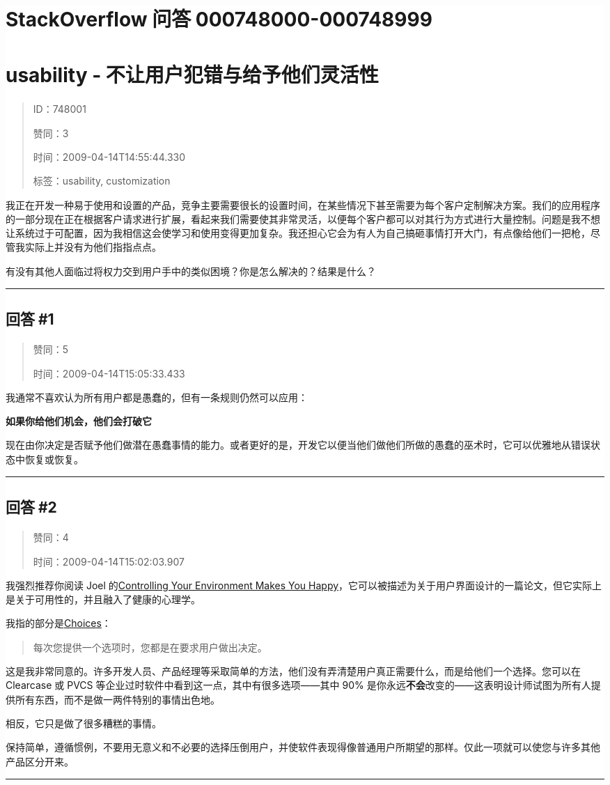 # StackOverflow 问答 000748000-000748999

# usability - 不让用户犯错与给予他们灵活性

> ID：748001
> 
> 赞同：3
> 
> 时间：2009-04-14T14:55:44.330
> 
> 标签：usability, customization

我正在开发一种易于使用和设置的产品，竞争主要需要很长的设置时间，在某些情况下甚至需要为每个客户定制解决方案。我们的应用程序的一部分现在正在根据客户请求进行扩展，看起来我们需要使其非常灵活，以便每个客户都可以对其行为方式进行大量控制。问题是我不想让系统过于可配置，因为我相信这会使学习和使用变得更加复杂。我还担心它会为有人为自己搞砸事情打开大门，有点像给他们一把枪，尽管我实际上并没有为他们指指点点。

有没有其他人面临过将权力交到用户手中的类似困境？你是怎么解决的？结果是什么？

* * *

## 回答 #1

> 赞同：5
> 
> 时间：2009-04-14T15:05:33.433

我通常不喜欢认为所有用户都是愚蠢的，但有一条规则仍然可以应用：

**如果你给他们机会，他们会打破它**

现在由你决定是否赋予他们做潜在愚蠢事情的能力。或者更好的是，开发它以便当他们做他们所做的愚蠢的巫术时，它可以优雅地从错误状态中恢复或恢复。

* * *

## 回答 #2

> 赞同：4
> 
> 时间：2009-04-14T15:02:03.907

我强烈推荐你阅读 Joel 的[Controlling Your Environment Makes You Happy](http://www.joelonsoftware.com/uibook/chapters/fog0000000057.html)，它可以被描述为关于用户界面设计的一篇论文，但它实际上是关于可用性的，并且融入了健康的心理学。

我指的部分是[Choices](http://www.joelonsoftware.com/uibook/chapters/fog0000000059.html)：

> 每次您提供一个选项时，您都是在要求用户做出决定。

这是我非常同意的。许多开发人员、产品经理等采取简单的方法，他们没有弄清楚用户真正需要什么，而是给他们一个选择。您可以在 Clearcase 或 PVCS 等企业过时软件中看到这一点，其中有很多选项——其中 90% 是你永远**不会**改变的——这表明设计师试图为所有人提供所有东西，而不是做一两件特别的事情出色地。

相反，它只是做了很多糟糕的事情。

保持简单，遵循惯例，不要用无意义和不必要的选择压倒用户，并使软件表现得像普通用户所期望的那样。仅此一项就可以使您与许多其他产品区分开来。

* * *

